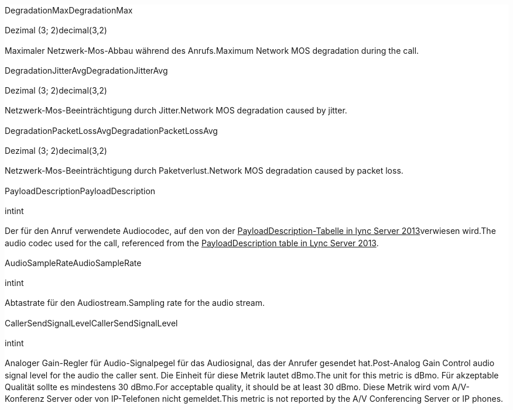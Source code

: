 </tr>
<tr class="even">
<td><p><span data-ttu-id="61450-362">DegradationMax</span><span class="sxs-lookup"><span data-stu-id="61450-362">DegradationMax</span></span></p></td>
<td><p><span data-ttu-id="61450-363">Dezimal (3; 2)</span><span class="sxs-lookup"><span data-stu-id="61450-363">decimal(3,2)</span></span></p></td>
<td><p><span data-ttu-id="61450-364">Maximaler Netzwerk-Mos-Abbau während des Anrufs.</span><span class="sxs-lookup"><span data-stu-id="61450-364">Maximum Network MOS degradation during the call.</span></span></p></td>
</tr>
<tr class="odd">
<td><p><span data-ttu-id="61450-365">DegradationJitterAvg</span><span class="sxs-lookup"><span data-stu-id="61450-365">DegradationJitterAvg</span></span></p></td>
<td><p><span data-ttu-id="61450-366">Dezimal (3; 2)</span><span class="sxs-lookup"><span data-stu-id="61450-366">decimal(3,2)</span></span></p></td>
<td><p><span data-ttu-id="61450-367">Netzwerk-Mos-Beeinträchtigung durch Jitter.</span><span class="sxs-lookup"><span data-stu-id="61450-367">Network MOS degradation caused by jitter.</span></span></p></td>
</tr>
<tr class="even">
<td><p><span data-ttu-id="61450-368">DegradationPacketLossAvg</span><span class="sxs-lookup"><span data-stu-id="61450-368">DegradationPacketLossAvg</span></span></p></td>
<td><p><span data-ttu-id="61450-369">Dezimal (3; 2)</span><span class="sxs-lookup"><span data-stu-id="61450-369">decimal(3,2)</span></span></p></td>
<td><p><span data-ttu-id="61450-370">Netzwerk-Mos-Beeinträchtigung durch Paketverlust.</span><span class="sxs-lookup"><span data-stu-id="61450-370">Network MOS degradation caused by packet loss.</span></span></p></td>
</tr>
<tr class="odd">
<td><p><span data-ttu-id="61450-371">PayloadDescription</span><span class="sxs-lookup"><span data-stu-id="61450-371">PayloadDescription</span></span></p></td>
<td><p><span data-ttu-id="61450-372">int</span><span class="sxs-lookup"><span data-stu-id="61450-372">int</span></span></p></td>
<td><p><span data-ttu-id="61450-373">Der für den Anruf verwendete Audiocodec, auf den von der <a href="lync-server-2013-payloaddescription-table.md">PayloadDescription-Tabelle in lync Server 2013</a>verwiesen wird.</span><span class="sxs-lookup"><span data-stu-id="61450-373">The audio codec used for the call, referenced from the <a href="lync-server-2013-payloaddescription-table.md">PayloadDescription table in Lync Server 2013</a>.</span></span></p></td>
</tr>
<tr class="even">
<td><p><span data-ttu-id="61450-374">AudioSampleRate</span><span class="sxs-lookup"><span data-stu-id="61450-374">AudioSampleRate</span></span></p></td>
<td><p><span data-ttu-id="61450-375">int</span><span class="sxs-lookup"><span data-stu-id="61450-375">int</span></span></p></td>
<td><p><span data-ttu-id="61450-376">Abtastrate für den Audiostream.</span><span class="sxs-lookup"><span data-stu-id="61450-376">Sampling rate for the audio stream.</span></span></p></td>
</tr>
<tr class="odd">
<td><p><span data-ttu-id="61450-377">CallerSendSignalLevel</span><span class="sxs-lookup"><span data-stu-id="61450-377">CallerSendSignalLevel</span></span></p></td>
<td><p><span data-ttu-id="61450-378">int</span><span class="sxs-lookup"><span data-stu-id="61450-378">int</span></span></p></td>
<td><p><span data-ttu-id="61450-379">Analoger Gain-Regler für Audio-Signalpegel für das Audiosignal, das der Anrufer gesendet hat.</span><span class="sxs-lookup"><span data-stu-id="61450-379">Post-Analog Gain Control audio signal level for the audio the caller sent.</span></span> <span data-ttu-id="61450-380">Die Einheit für diese Metrik lautet dBmo.</span><span class="sxs-lookup"><span data-stu-id="61450-380">The unit for this metric is dBmo.</span></span> <span data-ttu-id="61450-381">Für akzeptable Qualität sollte es mindestens 30 dBmo.</span><span class="sxs-lookup"><span data-stu-id="61450-381">For acceptable quality, it should be at least 30 dBmo.</span></span> <span data-ttu-id="61450-382">Diese Metrik wird vom A/V-Konferenz Server oder von IP-Telefonen nicht gemeldet.</span><span class="sxs-lookup"><span data-stu-id="61450-382">This metric is not reported by the A/V Conferencing Server or IP phones.</span></span></p></td>
</tr>
<tr class="even">